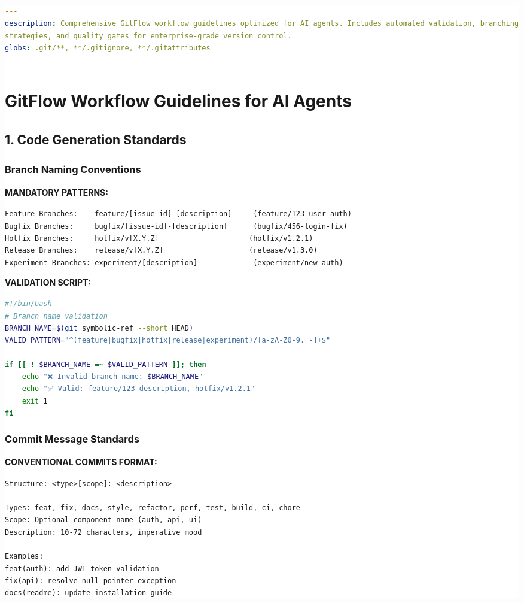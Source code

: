 ```yaml
---
description: Comprehensive GitFlow workflow guidelines optimized for AI agents. Includes automated validation, branching strategies, and quality gates for enterprise-grade version control.
globs: .git/**, **/.gitignore, **/.gitattributes
---
```


# GitFlow Workflow Guidelines for AI Agents

## 1. Code Generation Standards

### Branch Naming Conventions

**MANDATORY PATTERNS:**

```text
Feature Branches:    feature/[issue-id]-[description]     (feature/123-user-auth)
Bugfix Branches:     bugfix/[issue-id]-[description]      (bugfix/456-login-fix)
Hotfix Branches:     hotfix/v[X.Y.Z]                     (hotfix/v1.2.1)
Release Branches:    release/v[X.Y.Z]                    (release/v1.3.0)
Experiment Branches: experiment/[description]             (experiment/new-auth)
```

**VALIDATION SCRIPT:**

```bash
#!/bin/bash
# Branch name validation
BRANCH_NAME=$(git symbolic-ref --short HEAD)
VALID_PATTERN="^(feature|bugfix|hotfix|release|experiment)/[a-zA-Z0-9._-]+$"

if [[ ! $BRANCH_NAME =~ $VALID_PATTERN ]]; then
    echo "❌ Invalid branch name: $BRANCH_NAME"
    echo "✅ Valid: feature/123-description, hotfix/v1.2.1"
    exit 1
fi
```

### Commit Message Standards

**CONVENTIONAL COMMITS FORMAT:**

```text
Structure: <type>[scope]: <description>

Types: feat, fix, docs, style, refactor, perf, test, build, ci, chore
Scope: Optional component name (auth, api, ui)
Description: 10-72 characters, imperative mood

Examples:
feat(auth): add JWT token validation
fix(api): resolve null pointer exception
docs(readme): update installation guide
```
